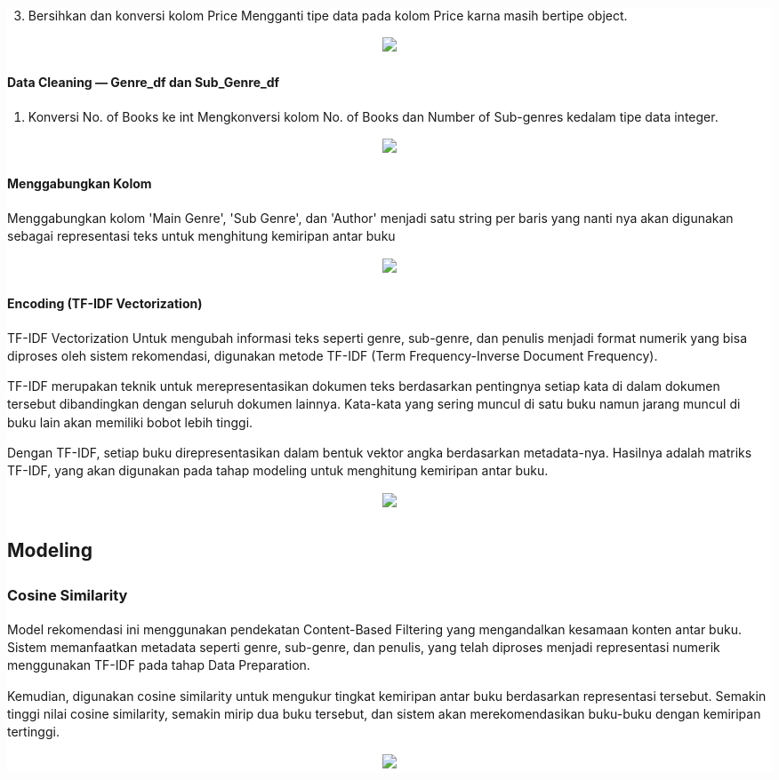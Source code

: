 3. Bersihkan dan konversi kolom Price
Mengganti tipe data pada kolom Price karna masih bertipe object.
<p align="center">
  <img src="https://github.com/user-attachments/assets/35af911e-68a7-432e-8c9f-252c9428e428" width="600"/>
</p>

#### Data Cleaning — Genre_df dan Sub_Genre_df
1. Konversi No. of Books ke int
Mengkonversi kolom No. of Books dan Number of Sub-genres kedalam tipe data integer.
<p align="center">
  <img src="https://github.com/user-attachments/assets/5d0f77bd-af28-4142-ad27-9c83ddd01b0d" width="600"/>
</p>

#### Menggabungkan Kolom
Menggabungkan kolom 'Main Genre', 'Sub Genre', dan 'Author' menjadi satu string per baris yang nanti nya akan digunakan sebagai representasi teks untuk menghitung kemiripan antar buku
<p align="center">
  <img src="https://github.com/user-attachments/assets/bd410fdd-163f-43af-aabd-c82b64500bad" width="600"/>
</p>

#### Encoding (TF-IDF Vectorization)
TF-IDF Vectorization
Untuk mengubah informasi teks seperti genre, sub-genre, dan penulis menjadi format numerik yang bisa diproses oleh sistem rekomendasi, digunakan metode TF-IDF (Term Frequency-Inverse Document Frequency).

TF-IDF merupakan teknik untuk merepresentasikan dokumen teks berdasarkan pentingnya setiap kata di dalam dokumen tersebut dibandingkan dengan seluruh dokumen lainnya. Kata-kata yang sering muncul di satu buku namun jarang muncul di buku lain akan memiliki bobot lebih tinggi.

Dengan TF-IDF, setiap buku direpresentasikan dalam bentuk vektor angka berdasarkan metadata-nya. Hasilnya adalah matriks TF-IDF, yang akan digunakan pada tahap modeling untuk menghitung kemiripan antar buku.
<p align="center">
  <img src="https://github.com/user-attachments/assets/6de39de8-a57b-4934-a894-218895fce438" width="600"/>
</p>

## Modeling
### Cosine Similarity
Model rekomendasi ini menggunakan pendekatan Content-Based Filtering yang mengandalkan kesamaan konten antar buku. Sistem memanfaatkan metadata seperti genre, sub-genre, dan penulis, yang telah diproses menjadi representasi numerik menggunakan TF-IDF pada tahap Data Preparation.

Kemudian, digunakan cosine similarity untuk mengukur tingkat kemiripan antar buku berdasarkan representasi tersebut. Semakin tinggi nilai cosine similarity, semakin mirip dua buku tersebut, dan sistem akan merekomendasikan buku-buku dengan kemiripan tertinggi.

<p align="center">
  <img src="https://github.com/user-attachments/assets/9239aa07-efab-4919-8e75-dd82642479d9" width="1000"/>
</p>
